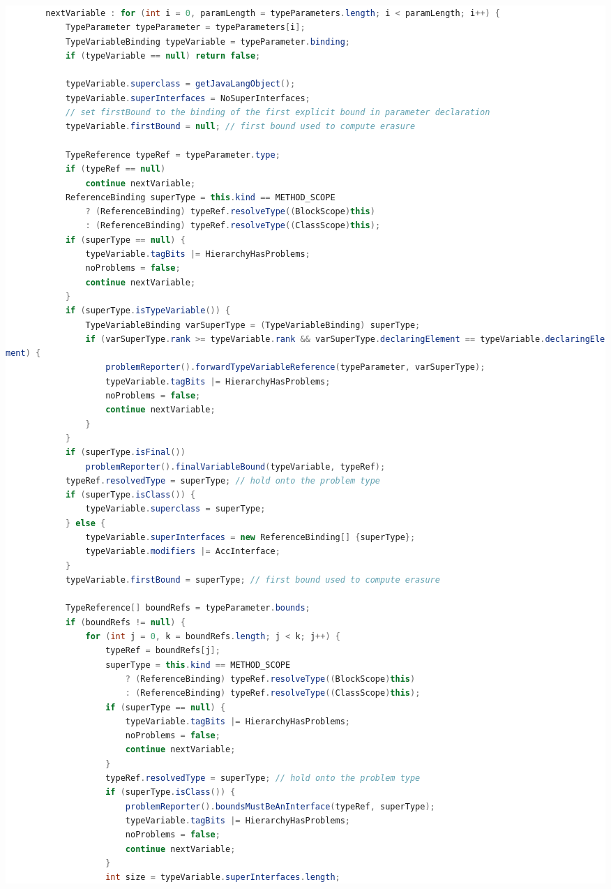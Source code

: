 ```java
		nextVariable : for (int i = 0, paramLength = typeParameters.length; i < paramLength; i++) {
			TypeParameter typeParameter = typeParameters[i];
			TypeVariableBinding typeVariable = typeParameter.binding;
			if (typeVariable == null) return false;

			typeVariable.superclass = getJavaLangObject();
			typeVariable.superInterfaces = NoSuperInterfaces;
			// set firstBound to the binding of the first explicit bound in parameter declaration
			typeVariable.firstBound = null; // first bound used to compute erasure

			TypeReference typeRef = typeParameter.type;
			if (typeRef == null)
				continue nextVariable;
			ReferenceBinding superType = this.kind == METHOD_SCOPE
				? (ReferenceBinding) typeRef.resolveType((BlockScope)this)
				: (ReferenceBinding) typeRef.resolveType((ClassScope)this);
			if (superType == null) {
				typeVariable.tagBits |= HierarchyHasProblems;
				noProblems = false;
				continue nextVariable;
			}
			if (superType.isTypeVariable()) {
				TypeVariableBinding varSuperType = (TypeVariableBinding) superType;
				if (varSuperType.rank >= typeVariable.rank && varSuperType.declaringElement == typeVariable.declaringElement) {
					problemReporter().forwardTypeVariableReference(typeParameter, varSuperType);
					typeVariable.tagBits |= HierarchyHasProblems;
					noProblems = false;
					continue nextVariable;
				}
			}
			if (superType.isFinal())
				problemReporter().finalVariableBound(typeVariable, typeRef);
			typeRef.resolvedType = superType; // hold onto the problem type
			if (superType.isClass()) {
				typeVariable.superclass = superType;
			} else {
				typeVariable.superInterfaces = new ReferenceBinding[] {superType};
				typeVariable.modifiers |= AccInterface;
			}
			typeVariable.firstBound = superType; // first bound used to compute erasure

			TypeReference[] boundRefs = typeParameter.bounds;
			if (boundRefs != null) {
				for (int j = 0, k = boundRefs.length; j < k; j++) {
					typeRef = boundRefs[j];
					superType = this.kind == METHOD_SCOPE
						? (ReferenceBinding) typeRef.resolveType((BlockScope)this)
						: (ReferenceBinding) typeRef.resolveType((ClassScope)this);
					if (superType == null) {
						typeVariable.tagBits |= HierarchyHasProblems;
						noProblems = false;
						continue nextVariable;
					}
					typeRef.resolvedType = superType; // hold onto the problem type
					if (superType.isClass()) {
						problemReporter().boundsMustBeAnInterface(typeRef, superType);
						typeVariable.tagBits |= HierarchyHasProblems;
						noProblems = false;
						continue nextVariable;
					}
					int size = typeVariable.superInterfaces.length;
```